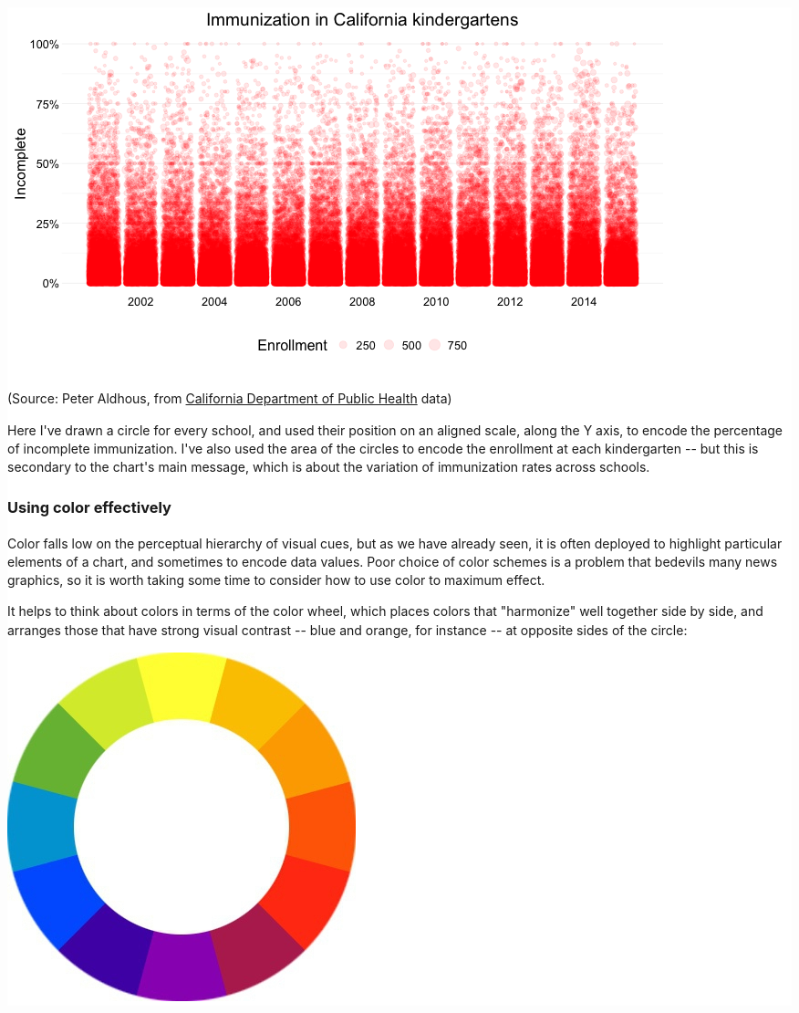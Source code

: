 ![](./img/infodes_11.png)

(Source: Peter Aldhous, from [California Department of Public Health](https://www.shotsforschool.org/k-12/reporting-data/) data)

Here I've drawn a circle for every school, and used their position on an aligned scale, along the Y axis, to encode the percentage of incomplete immunization. I've also used the area of the circles to encode the enrollment at each kindergarten -- but this is secondary to the chart's main message, which is about the variation of immunization rates across schools.

### Using color effectively

Color falls low on the perceptual hierarchy of visual cues, but as we have already seen, it is often deployed to highlight particular elements of a chart, and sometimes to encode data values. Poor choice of color schemes is a problem that bedevils many news graphics, so it is worth taking some time to consider how to use color to maximum effect.

It helps to think about colors in terms of the color wheel, which places colors that "harmonize" well together side by side, and arranges those that have strong visual contrast -- blue and orange, for instance -- at opposite sides of the circle:

![](./img/principles_24.jpg)
